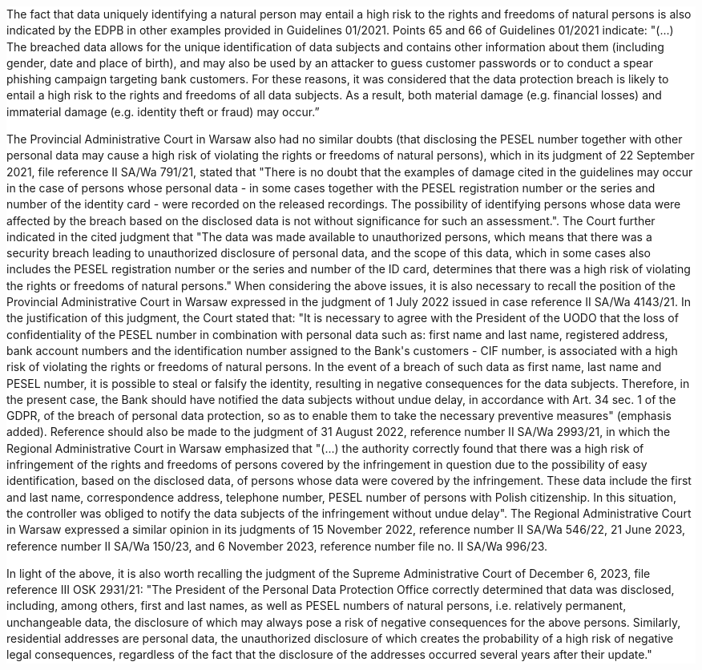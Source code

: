 The fact that data uniquely identifying a natural person may entail a high risk to the rights and freedoms of natural persons is also indicated by the EDPB in other examples provided in Guidelines 01/2021. Points 65 and 66 of Guidelines 01/2021 indicate: "(...) The breached data allows for the unique identification of data subjects and contains other information about them (including gender, date and place of birth), and may also be used by an attacker to guess customer passwords or to conduct a spear phishing campaign targeting bank customers. For these reasons, it was considered that the data protection breach is likely to entail a high risk to the rights and freedoms of all data subjects. As a result, both material damage (e.g. financial losses) and immaterial damage (e.g. identity theft or fraud) may occur.”

The Provincial Administrative Court in Warsaw also had no similar doubts (that disclosing the PESEL number together with other personal data may cause a high risk of violating the rights or freedoms of natural persons), which in its judgment of 22 September 2021, file reference II SA/Wa 791/21, stated that "There is no doubt that the examples of damage cited in the guidelines may occur in the case of persons whose personal data - in some cases together with the PESEL registration number or the series and number of the identity card - were recorded on the released recordings. The possibility of identifying persons whose data were affected by the breach based on the disclosed data is not without significance for such an assessment.". The Court further indicated in the cited judgment that "The data was made available to unauthorized persons, which means that there was a security breach leading to unauthorized disclosure of personal data, and the scope of this data, which in some cases also includes the PESEL registration number or the series and number of the ID card, determines that there was a high risk of violating the rights or freedoms of natural persons." When considering the above issues, it is also necessary to recall the position of the Provincial Administrative Court in Warsaw expressed in the judgment of 1 July 2022 issued in case reference II SA/Wa 4143/21. In the justification of this judgment, the Court stated that: "It is necessary to agree with the President of the UODO that the loss of confidentiality of the PESEL number in combination with personal data such as: first name and last name, registered address, bank account numbers and the identification number assigned to the Bank's customers - CIF number, is associated with a high risk of violating the rights or freedoms of natural persons. In the event of a breach of such data as first name, last name and PESEL number, it is possible to steal or falsify the identity, resulting in negative consequences for the data subjects. Therefore, in the present case, the Bank should have notified the data subjects without undue delay, in accordance with Art. 34 sec. 1 of the GDPR, of the breach of personal data protection, so as to enable them to take the necessary preventive measures" (emphasis added). Reference should also be made to the judgment of 31 August 2022, reference number II SA/Wa 2993/21, in which the Regional Administrative Court in Warsaw emphasized that "(...) the authority correctly found that there was a high risk of infringement of the rights and freedoms of persons covered by the infringement in question due to the possibility of easy identification, based on the disclosed data, of persons whose data were covered by the infringement. These data include the first and last name, correspondence address, telephone number, PESEL number of persons with Polish citizenship. In this situation, the controller was obliged to notify the data subjects of the infringement without undue delay". The Regional Administrative Court in Warsaw expressed a similar opinion in its judgments of 15 November 2022, reference number II SA/Wa 546/22, 21 June 2023, reference number II SA/Wa 150/23, and 6 November 2023, reference number file no. II SA/Wa 996/23.

In light of the above, it is also worth recalling the judgment of the Supreme Administrative Court of December 6, 2023, file reference III OSK 2931/21: "The President of the Personal Data Protection Office correctly determined that data was disclosed, including, among others, first and last names, as well as PESEL numbers of natural persons, i.e. relatively permanent, unchangeable data, the disclosure of which may always pose a risk of negative consequences for the above persons. Similarly, residential addresses are personal data, the unauthorized disclosure of which creates the probability of a high risk of negative legal consequences, regardless of the fact that the disclosure of the addresses occurred several years after their update." 
